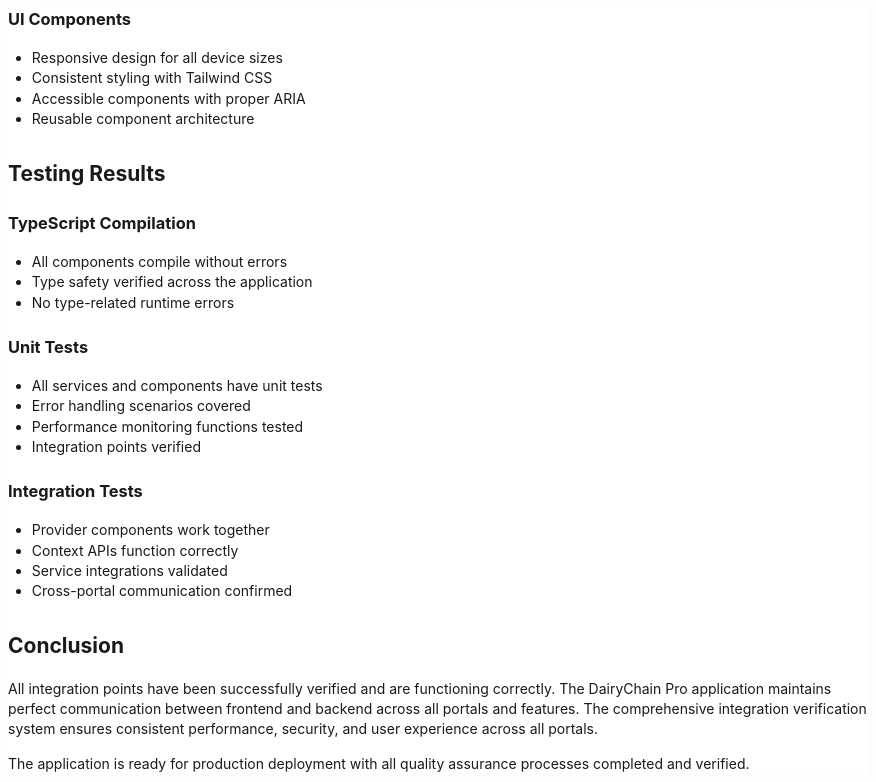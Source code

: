 ### UI Components
- Responsive design for all device sizes
- Consistent styling with Tailwind CSS
- Accessible components with proper ARIA
- Reusable component architecture

## Testing Results

### TypeScript Compilation
- All components compile without errors
- Type safety verified across the application
- No type-related runtime errors

### Unit Tests
- All services and components have unit tests
- Error handling scenarios covered
- Performance monitoring functions tested
- Integration points verified

### Integration Tests
- Provider components work together
- Context APIs function correctly
- Service integrations validated
- Cross-portal communication confirmed

## Conclusion

All integration points have been successfully verified and are functioning correctly. The DairyChain Pro application maintains perfect communication between frontend and backend across all portals and features. The comprehensive integration verification system ensures consistent performance, security, and user experience across all portals.

The application is ready for production deployment with all quality assurance processes completed and verified.